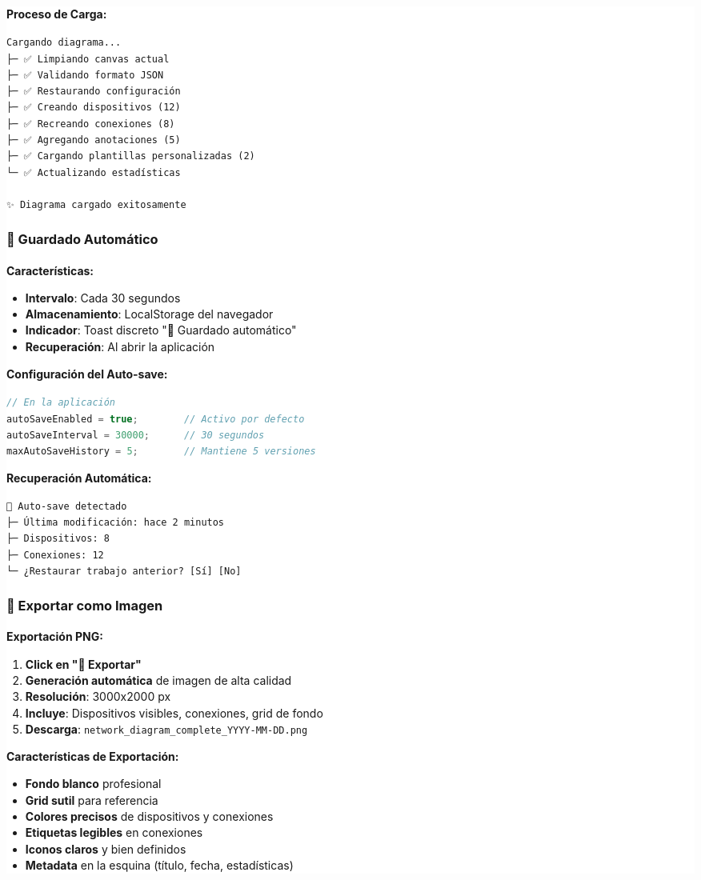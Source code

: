 **Proceso de Carga:**
```
Cargando diagrama...
├─ ✅ Limpiando canvas actual
├─ ✅ Validando formato JSON  
├─ ✅ Restaurando configuración
├─ ✅ Creando dispositivos (12)
├─ ✅ Recreando conexiones (8)
├─ ✅ Agregando anotaciones (5)
├─ ✅ Cargando plantillas personalizadas (2)
└─ ✅ Actualizando estadísticas

✨ Diagrama cargado exitosamente
```

### 🔄 Guardado Automático

**Características:**
- **Intervalo**: Cada 30 segundos
- **Almacenamiento**: LocalStorage del navegador
- **Indicador**: Toast discreto "💾 Guardado automático"
- **Recuperación**: Al abrir la aplicación

**Configuración del Auto-save:**
```javascript
// En la aplicación
autoSaveEnabled = true;        // Activo por defecto
autoSaveInterval = 30000;      // 30 segundos
maxAutoSaveHistory = 5;        // Mantiene 5 versiones
```

**Recuperación Automática:**
```
💾 Auto-save detectado
├─ Última modificación: hace 2 minutos
├─ Dispositivos: 8
├─ Conexiones: 12
└─ ¿Restaurar trabajo anterior? [Sí] [No]
```

### 📸 Exportar como Imagen

**Exportación PNG:**
1. **Click en "📸 Exportar"**
2. **Generación automática** de imagen de alta calidad
3. **Resolución**: 3000x2000 px
4. **Incluye**: Dispositivos visibles, conexiones, grid de fondo
5. **Descarga**: `network_diagram_complete_YYYY-MM-DD.png`

**Características de Exportación:**
- **Fondo blanco** profesional
- **Grid sutil** para referencia
- **Colores precisos** de dispositivos y conexiones
- **Etiquetas legibles** en conexiones
- **Iconos claros** y bien definidos
- **Metadata** en la esquina (título, fecha, estadísticas)

